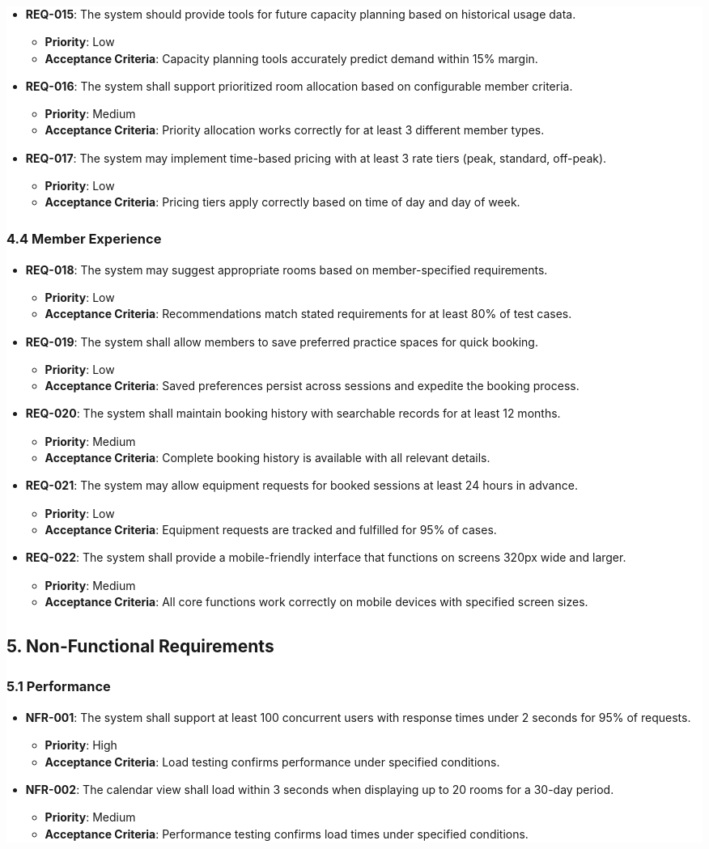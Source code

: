 - **REQ-015**: The system should provide tools for future capacity planning based on historical usage data.
  - **Priority**: Low
  - **Acceptance Criteria**: Capacity planning tools accurately predict demand within 15% margin.

- **REQ-016**: The system shall support prioritized room allocation based on configurable member criteria.
  - **Priority**: Medium
  - **Acceptance Criteria**: Priority allocation works correctly for at least 3 different member types.

- **REQ-017**: The system may implement time-based pricing with at least 3 rate tiers (peak, standard, off-peak).
  - **Priority**: Low
  - **Acceptance Criteria**: Pricing tiers apply correctly based on time of day and day of week.

### 4.4 Member Experience

- **REQ-018**: The system may suggest appropriate rooms based on member-specified requirements.
  - **Priority**: Low
  - **Acceptance Criteria**: Recommendations match stated requirements for at least 80% of test cases.

- **REQ-019**: The system shall allow members to save preferred practice spaces for quick booking.
  - **Priority**: Low
  - **Acceptance Criteria**: Saved preferences persist across sessions and expedite the booking process.

- **REQ-020**: The system shall maintain booking history with searchable records for at least 12 months.
  - **Priority**: Medium
  - **Acceptance Criteria**: Complete booking history is available with all relevant details.

- **REQ-021**: The system may allow equipment requests for booked sessions at least 24 hours in advance.
  - **Priority**: Low
  - **Acceptance Criteria**: Equipment requests are tracked and fulfilled for 95% of cases.

- **REQ-022**: The system shall provide a mobile-friendly interface that functions on screens 320px wide and larger.
  - **Priority**: Medium
  - **Acceptance Criteria**: All core functions work correctly on mobile devices with specified screen sizes.

## 5. Non-Functional Requirements

### 5.1 Performance

- **NFR-001**: The system shall support at least 100 concurrent users with response times under 2 seconds for 95% of requests.
  - **Priority**: High
  - **Acceptance Criteria**: Load testing confirms performance under specified conditions.

- **NFR-002**: The calendar view shall load within 3 seconds when displaying up to 20 rooms for a 30-day period.
  - **Priority**: Medium
  - **Acceptance Criteria**: Performance testing confirms load times under specified conditions.
